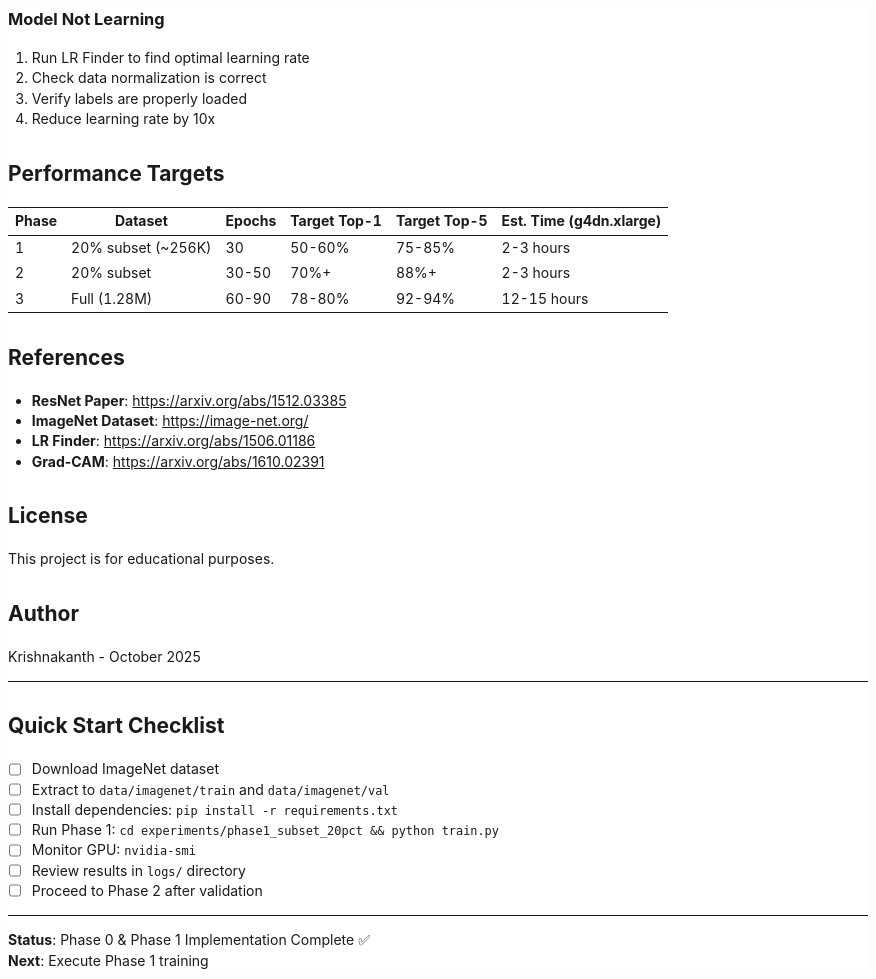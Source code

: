 ### Model Not Learning
1. Run LR Finder to find optimal learning rate
2. Check data normalization is correct
3. Verify labels are properly loaded
4. Reduce learning rate by 10x

## Performance Targets

| Phase | Dataset | Epochs | Target Top-1 | Target Top-5 | Est. Time (g4dn.xlarge) |
|-------|---------|--------|--------------|--------------|------------------------|
| 1 | 20% subset (~256K) | 30 | 50-60% | 75-85% | 2-3 hours |
| 2 | 20% subset | 30-50 | 70%+ | 88%+ | 2-3 hours |
| 3 | Full (1.28M) | 60-90 | 78-80% | 92-94% | 12-15 hours |

## References

- **ResNet Paper**: https://arxiv.org/abs/1512.03385
- **ImageNet Dataset**: https://image-net.org/
- **LR Finder**: https://arxiv.org/abs/1506.01186
- **Grad-CAM**: https://arxiv.org/abs/1610.02391

## License

This project is for educational purposes.

## Author

Krishnakanth - October 2025

---

## Quick Start Checklist

- [ ] Download ImageNet dataset
- [ ] Extract to `data/imagenet/train` and `data/imagenet/val`
- [ ] Install dependencies: `pip install -r requirements.txt`
- [ ] Run Phase 1: `cd experiments/phase1_subset_20pct && python train.py`
- [ ] Monitor GPU: `nvidia-smi`
- [ ] Review results in `logs/` directory
- [ ] Proceed to Phase 2 after validation

---

**Status**: Phase 0 & Phase 1 Implementation Complete ✅  
**Next**: Execute Phase 1 training

